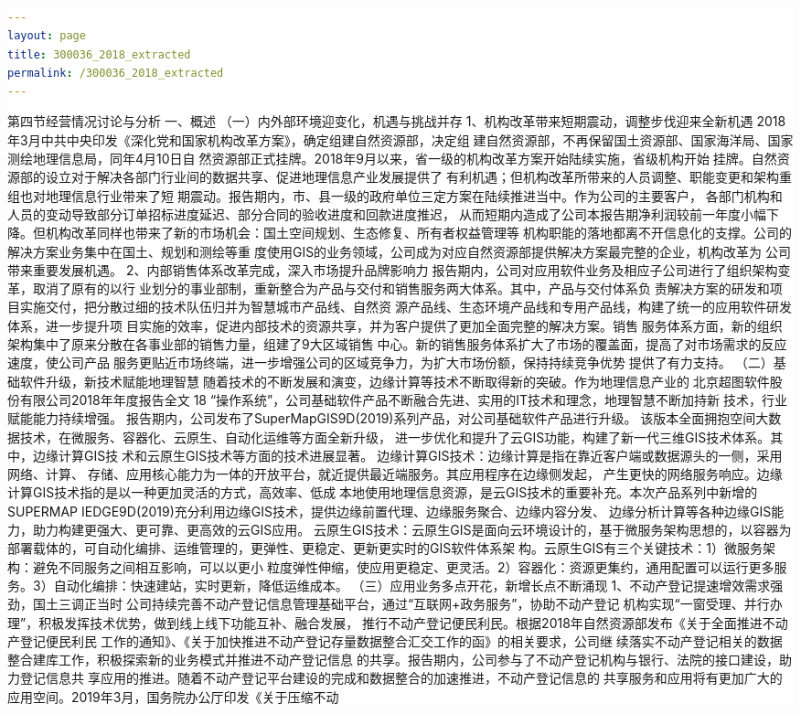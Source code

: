 ```yaml
---
layout: page
title: 300036_2018_extracted
permalink: /300036_2018_extracted
---
```


第四节经营情况讨论与分析
一、概述
（一）内外部环境迎变化，机遇与挑战并存
1、机构改革带来短期震动，调整步伐迎来全新机遇
2018年3月中共中央印发《深化党和国家机构改革方案》，确定组建自然资源部，决定组
建自然资源部，不再保留国土资源部、国家海洋局、国家测绘地理信息局，同年4月10日自
然资源部正式挂牌。2018年9月以来，省一级的机构改革方案开始陆续实施，省级机构开始
挂牌。自然资源部的设立对于解决各部门行业间的数据共享、促进地理信息产业发展提供了
有利机遇；但机构改革所带来的人员调整、职能变更和架构重组也对地理信息行业带来了短
期震动。报告期内，市、县一级的政府单位三定方案在陆续推进当中。作为公司的主要客户，
各部门机构和人员的变动导致部分订单招标进度延迟、部分合同的验收进度和回款进度推迟，
从而短期内造成了公司本报告期净利润较前一年度小幅下降。但机构改革同样也带来了新的市场机会：国土空间规划、生态修复、所有者权益管理等
机构职能的落地都离不开信息化的支撑。公司的解决方案业务集中在国土、规划和测绘等重
度使用GIS的业务领域，公司成为对应自然资源部提供解决方案最完整的企业，机构改革为
公司带来重要发展机遇。
2、内部销售体系改革完成，深入市场提升品牌影响力
报告期内，公司对应用软件业务及相应子公司进行了组织架构变革，取消了原有的以行
业划分的事业部制，重新整合为产品与交付和销售服务两大体系。其中，产品与交付体系负
责解决方案的研发和项目实施交付，把分散过细的技术队伍归并为智慧城市产品线、自然资
源产品线、生态环境产品线和专用产品线，构建了统一的应用软件研发体系，进一步提升项
目实施的效率，促进内部技术的资源共享，并为客户提供了更加全面完整的解决方案。销售
服务体系方面，新的组织架构集中了原来分散在各事业部的销售力量，组建了9大区域销售
中心。新的销售服务体系扩大了市场的覆盖面，提高了对市场需求的反应速度，使公司产品
服务更贴近市场终端，进一步增强公司的区域竞争力，为扩大市场份额，保持持续竞争优势
提供了有力支持。
（二）基础软件升级，新技术赋能地理智慧
随着技术的不断发展和演变，边缘计算等技术不断取得新的突破。作为地理信息产业的
北京超图软件股份有限公司2018年年度报告全文
18
“操作系统”，公司基础软件产品不断融合先进、实用的IT技术和理念，地理智慧不断加持新
技术，行业赋能能力持续增强。
报告期内，公司发布了SuperMapGIS9D(2019)系列产品，对公司基础软件产品进行升级。
该版本全面拥抱空间大数据技术，在微服务、容器化、云原生、自动化运维等方面全新升级，
进一步优化和提升了云GIS功能，构建了新一代三维GIS技术体系。其中，边缘计算GIS技
术和云原生GIS技术等方面的技术进展显著。
边缘计算GIS技术：边缘计算是指在靠近客户端或数据源头的一侧，采用网络、计算、
存储、应用核心能力为一体的开放平台，就近提供最近端服务。其应用程序在边缘侧发起，
产生更快的网络服务响应。边缘计算GIS技术指的是以一种更加灵活的方式，高效率、低成
本地使用地理信息资源，是云GIS技术的重要补充。本次产品系列中新增的SUPERMAP
IEDGE9D(2019)充分利用边缘GIS技术，提供边缘前置代理、边缘服务聚合、边缘内容分发、
边缘分析计算等各种边缘GIS能力，助力构建更强大、更可靠、更高效的云GIS应用。
云原生GIS技术：云原生GIS是面向云环境设计的，基于微服务架构思想的，以容器为
部署载体的，可自动化编排、运维管理的，更弹性、更稳定、更新更实时的GIS软件体系架
构。云原生GIS有三个关键技术：1）微服务架构：避免不同服务之间相互影响，可以以更小
粒度弹性伸缩，使应用更稳定、更灵活。2）容器化：资源更集约，通用配置可以运行更多服
务。3）自动化编排：快速建站，实时更新，降低运维成本。
（三）应用业务多点开花，新增长点不断涌现
1、不动产登记提速增效需求强劲，国土三调正当时
公司持续完善不动产登记信息管理基础平台，通过“互联网+政务服务”，协助不动产登记
机构实现“一窗受理、并行办理”，积极发挥技术优势，做到线上线下功能互补、融合发展，
推行不动产登记便民利民。根据2018年自然资源部发布《关于全面推进不动产登记便民利民
工作的通知》、《关于加快推进不动产登记存量数据整合汇交工作的函》的相关要求，公司继
续落实不动产登记相关的数据整合建库工作，积极探索新的业务模式并推进不动产登记信息
的共享。报告期内，公司参与了不动产登记机构与银行、法院的接口建设，助力登记信息共
享应用的推进。随着不动产登记平台建设的完成和数据整合的加速推进，不动产登记信息的
共享服务和应用将有更加广大的应用空间。2019年3月，国务院办公厅印发《关于压缩不动